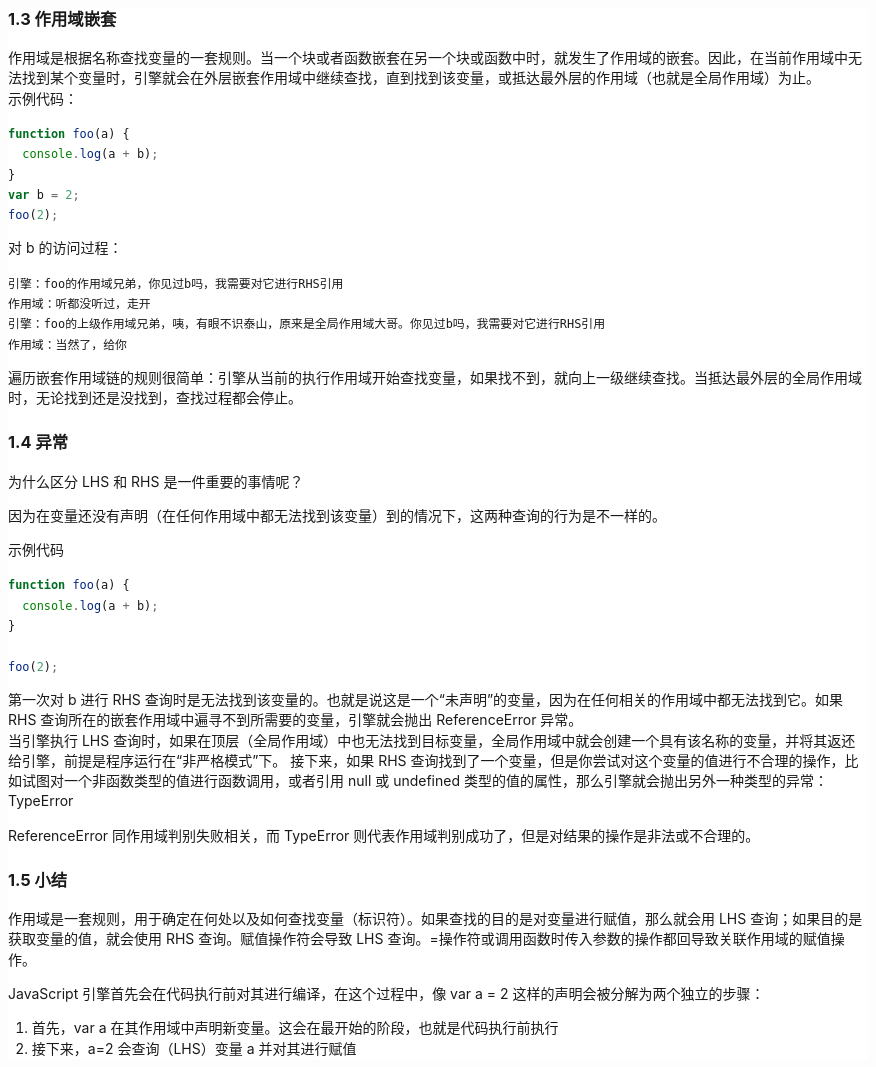 ### 1.3 作用域嵌套

作用域是根据名称查找变量的一套规则。当一个块或者函数嵌套在另一个块或函数中时，就发生了作用域的嵌套。因此，在当前作用域中无法找到某个变量时，引擎就会在外层嵌套作用域中继续查找，直到找到该变量，或抵达最外层的作用域（也就是全局作用域）为止。  
示例代码：

```js
function foo(a) {
  console.log(a + b);
}
var b = 2;
foo(2);
```

对 b 的访问过程：

```
引擎：foo的作用域兄弟，你见过b吗，我需要对它进行RHS引用
作用域：听都没听过，走开
引擎：foo的上级作用域兄弟，咦，有眼不识泰山，原来是全局作用域大哥。你见过b吗，我需要对它进行RHS引用
作用域：当然了，给你
```

遍历嵌套作用域链的规则很简单：引擎从当前的执行作用域开始查找变量，如果找不到，就向上一级继续查找。当抵达最外层的全局作用域时，无论找到还是没找到，查找过程都会停止。

### 1.4 异常

为什么区分 LHS 和 RHS 是一件重要的事情呢？

因为在变量还没有声明（在任何作用域中都无法找到该变量）到的情况下，这两种查询的行为是不一样的。

示例代码

```js
function foo(a) {
  console.log(a + b);
}

foo(2);
```

第一次对 b 进行 RHS 查询时是无法找到该变量的。也就是说这是一个“未声明”的变量，因为在任何相关的作用域中都无法找到它。如果 RHS 查询所在的嵌套作用域中遍寻不到所需要的变量，引擎就会抛出 ReferenceError 异常。  
当引擎执行 LHS 查询时，如果在顶层（全局作用域）中也无法找到目标变量，全局作用域中就会创建一个具有该名称的变量，并将其返还给引擎，前提是程序运行在“非严格模式”下。
接下来，如果 RHS 查询找到了一个变量，但是你尝试对这个变量的值进行不合理的操作，比如试图对一个非函数类型的值进行函数调用，或者引用 null 或 undefined 类型的值的属性，那么引擎就会抛出另外一种类型的异常：TypeError

ReferenceError 同作用域判别失败相关，而 TypeError 则代表作用域判别成功了，但是对结果的操作是非法或不合理的。

### 1.5 小结

作用域是一套规则，用于确定在何处以及如何查找变量（标识符）。如果查找的目的是对变量进行赋值，那么就会用 LHS 查询；如果目的是获取变量的值，就会使用 RHS 查询。赋值操作符会导致 LHS 查询。=操作符或调用函数时传入参数的操作都回导致关联作用域的赋值操作。

JavaScript 引擎首先会在代码执行前对其进行编译，在这个过程中，像 var a = 2 这样的声明会被分解为两个独立的步骤：

1. 首先，var a 在其作用域中声明新变量。这会在最开始的阶段，也就是代码执行前执行
2. 接下来，a=2 会查询（LHS）变量 a 并对其进行赋值

